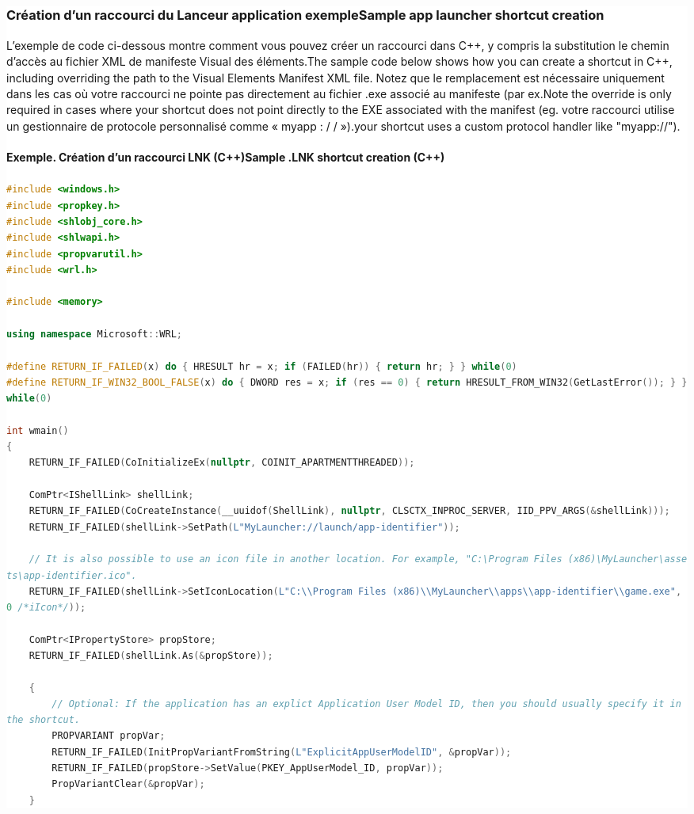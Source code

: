 ### <a name="sample-app-launcher-shortcut-creation"></a><span data-ttu-id="4fb3b-145">Création d’un raccourci du Lanceur application exemple</span><span class="sxs-lookup"><span data-stu-id="4fb3b-145">Sample app launcher shortcut creation</span></span>

<span data-ttu-id="4fb3b-146">L’exemple de code ci-dessous montre comment vous pouvez créer un raccourci dans C++, y compris la substitution le chemin d’accès au fichier XML de manifeste Visual des éléments.</span><span class="sxs-lookup"><span data-stu-id="4fb3b-146">The sample code below shows how you can create a shortcut in C++, including overriding the path to the Visual Elements Manifest XML file.</span></span> <span data-ttu-id="4fb3b-147">Notez que le remplacement est nécessaire uniquement dans les cas où votre raccourci ne pointe pas directement au fichier .exe associé au manifeste (par ex.</span><span class="sxs-lookup"><span data-stu-id="4fb3b-147">Note the override is only required in cases where your shortcut does not point directly to the EXE associated with the manifest (eg.</span></span> <span data-ttu-id="4fb3b-148">votre raccourci utilise un gestionnaire de protocole personnalisé comme « myapp : / / »).</span><span class="sxs-lookup"><span data-stu-id="4fb3b-148">your shortcut uses a custom protocol handler like "myapp://").</span></span>

#### <a name="sample-lnk-shortcut-creation-c"></a><span data-ttu-id="4fb3b-149">Exemple. Création d’un raccourci LNK (C++)</span><span class="sxs-lookup"><span data-stu-id="4fb3b-149">Sample .LNK shortcut creation (C++)</span></span>

```cpp
#include <windows.h>
#include <propkey.h>
#include <shlobj_core.h>
#include <shlwapi.h>
#include <propvarutil.h>
#include <wrl.h>

#include <memory>

using namespace Microsoft::WRL;

#define RETURN_IF_FAILED(x) do { HRESULT hr = x; if (FAILED(hr)) { return hr; } } while(0)
#define RETURN_IF_WIN32_BOOL_FALSE(x) do { DWORD res = x; if (res == 0) { return HRESULT_FROM_WIN32(GetLastError()); } } while(0)

int wmain()
{
    RETURN_IF_FAILED(CoInitializeEx(nullptr, COINIT_APARTMENTTHREADED));

    ComPtr<IShellLink> shellLink;
    RETURN_IF_FAILED(CoCreateInstance(__uuidof(ShellLink), nullptr, CLSCTX_INPROC_SERVER, IID_PPV_ARGS(&shellLink)));
    RETURN_IF_FAILED(shellLink->SetPath(L"MyLauncher://launch/app-identifier"));

    // It is also possible to use an icon file in another location. For example, "C:\Program Files (x86)\MyLauncher\assets\app-identifier.ico".
    RETURN_IF_FAILED(shellLink->SetIconLocation(L"C:\\Program Files (x86)\\MyLauncher\\apps\\app-identifier\\game.exe", 0 /*iIcon*/));

    ComPtr<IPropertyStore> propStore;
    RETURN_IF_FAILED(shellLink.As(&propStore));

    {
        // Optional: If the application has an explict Application User Model ID, then you should usually specify it in the shortcut.
        PROPVARIANT propVar;
        RETURN_IF_FAILED(InitPropVariantFromString(L"ExplicitAppUserModelID", &propVar));
        RETURN_IF_FAILED(propStore->SetValue(PKEY_AppUserModel_ID, propVar));
        PropVariantClear(&propVar);
    }
```